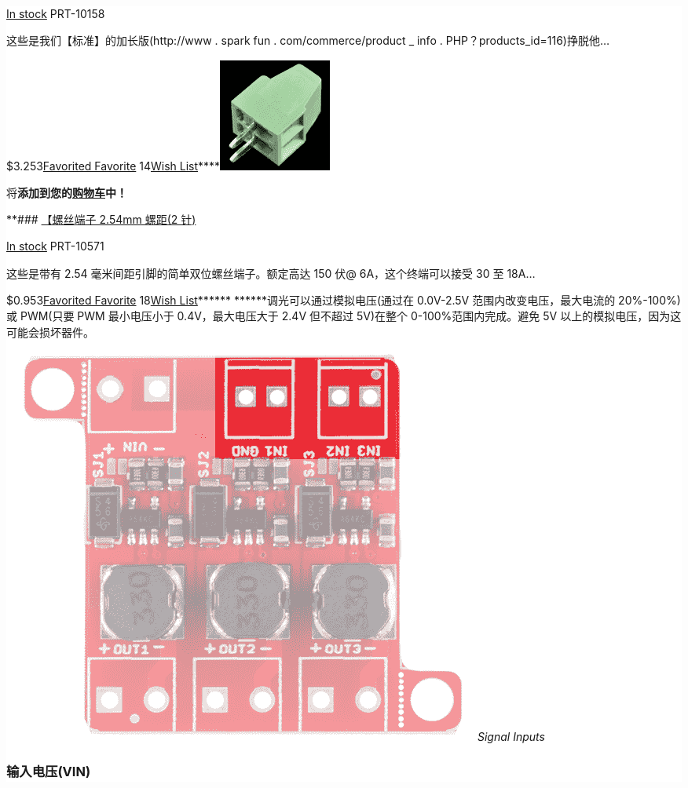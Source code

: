[In stock](https://learn.sparkfun.com/static/bubbles/ "in stock") PRT-10158

这些是我们【标准】的加长版(http://www . spark fun . com/commerce/product _ info . PHP？products_id=116)挣脱他…

$3.253[Favorited Favorite](# "Add to favorites") 14[Wish List](# "Add to wish list")****[![Screw Terminals 2.54mm Pitch (2-Pin)](img/01d6cc1443f239bc1ad560ccda786383.png)](https://www.sparkfun.com/products/10571) 

将**添加到您的[购物车](https://www.sparkfun.com/cart)中！**

 **### [【螺丝端子 2.54mm 螺距(2 针)](https://www.sparkfun.com/products/10571)

[In stock](https://learn.sparkfun.com/static/bubbles/ "in stock") PRT-10571

这些是带有 2.54 毫米间距引脚的简单双位螺丝端子。额定高达 150 伏@ 6A，这个终端可以接受 30 至 18A…

$0.953[Favorited Favorite](# "Add to favorites") 18[Wish List](# "Add to wish list")****** ******调光可以通过模拟电压(通过在 0.0V-2.5V 范围内改变电压，最大电流的 20%-100%)或 PWM(只要 PWM 最小电压小于 0.4V，最大电压大于 2.4V 但不超过 5V)在整个 0-100%范围内完成。避免 5V 以上的模拟电压，因为这可能会损坏器件。

[![Signal Inputs](img/e178df32875d58bd4ad35ca70e3a4719.png)](https://cdn.sparkfun.com/assets/learn_tutorials/4/4/3/Pico_02.png)*Signal Inputs*

### 输入电压(VIN)
